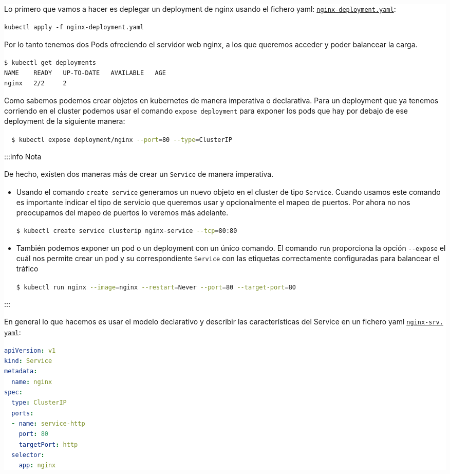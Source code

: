 Lo primero que vamos a hacer es deplegar un deployment de nginx usando el fichero yaml: [`nginx-deployment.yaml`](../modulo5/files/nginx-deployment.yaml):

    kubectl apply -f nginx-deployment.yaml

Por lo tanto tenemos dos Pods ofreciendo el servidor web nginx, a los que queremos acceder y poder balancear la carga. 

```bash
$ kubectl get deployments                   
NAME    READY   UP-TO-DATE   AVAILABLE   AGE
nginx   2/2     2
```

Como sabemos podemos crear objetos en kubernetes de manera imperativa o declarativa. Para un deployment que ya tenemos corriendo en el cluster podemos usar el comando `expose deployment` para exponer los pods que hay por debajo de ese deployment de la siguiente manera:

  ```bash
    $ kubectl expose deployment/nginx --port=80 --type=ClusterIP
  ```

:::info Nota

De hecho, existen dos maneras más de crear un `Service` de manera imperativa.

+ Usando el comando `create service` generamos un nuevo objeto en el cluster de tipo `Service`. Cuando usamos este comando es importante indicar el tipo de servicio que queremos usar y opcionalmente el mapeo de puertos. Por ahora no nos preocupamos del mapeo de puertos lo veremos más adelante.

  ```bash
  $ kubectl create service clusterip nginx-service --tcp=80:80
  ```

+ También podemos exponer un pod o un deployment con un único comando. El comando `run` proporciona la opción `--expose` el cuál nos permite crear un pod y su correspondiente `Service` con las etiquetas correctamente configuradas para balancear el tráfico 

  ```bash
  $ kubectl run nginx --image=nginx --restart=Never --port=80 --target-port=80
  ```
:::

En general lo que hacemos es usar el modelo declarativo y describir las características del Service en un fichero yaml [`nginx-srv.yaml`](files/nginx-srv.yaml):

```yaml
apiVersion: v1
kind: Service
metadata:
  name: nginx
spec:
  type: ClusterIP
  ports:
  - name: service-http
    port: 80
    targetPort: http
  selector:
    app: nginx
```
